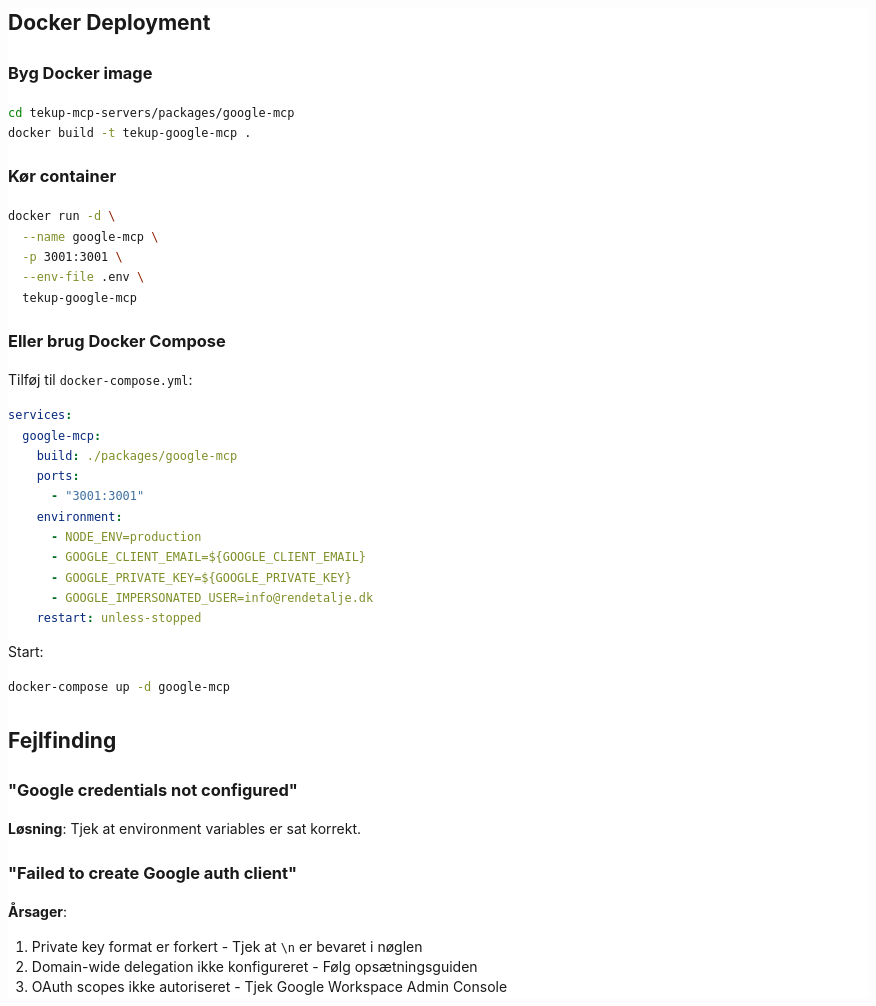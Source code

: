 ## Docker Deployment

### Byg Docker image

```bash
cd tekup-mcp-servers/packages/google-mcp
docker build -t tekup-google-mcp .
```

### Kør container

```bash
docker run -d \
  --name google-mcp \
  -p 3001:3001 \
  --env-file .env \
  tekup-google-mcp
```

### Eller brug Docker Compose

Tilføj til `docker-compose.yml`:

```yaml
services:
  google-mcp:
    build: ./packages/google-mcp
    ports:
      - "3001:3001"
    environment:
      - NODE_ENV=production
      - GOOGLE_CLIENT_EMAIL=${GOOGLE_CLIENT_EMAIL}
      - GOOGLE_PRIVATE_KEY=${GOOGLE_PRIVATE_KEY}
      - GOOGLE_IMPERSONATED_USER=info@rendetalje.dk
    restart: unless-stopped
```

Start:
```bash
docker-compose up -d google-mcp
```

## Fejlfinding

### "Google credentials not configured"

**Løsning**: Tjek at environment variables er sat korrekt.

### "Failed to create Google auth client"

**Årsager**:
1. Private key format er forkert - Tjek at `\n` er bevaret i nøglen
2. Domain-wide delegation ikke konfigureret - Følg opsætningsguiden
3. OAuth scopes ikke autoriseret - Tjek Google Workspace Admin Console

